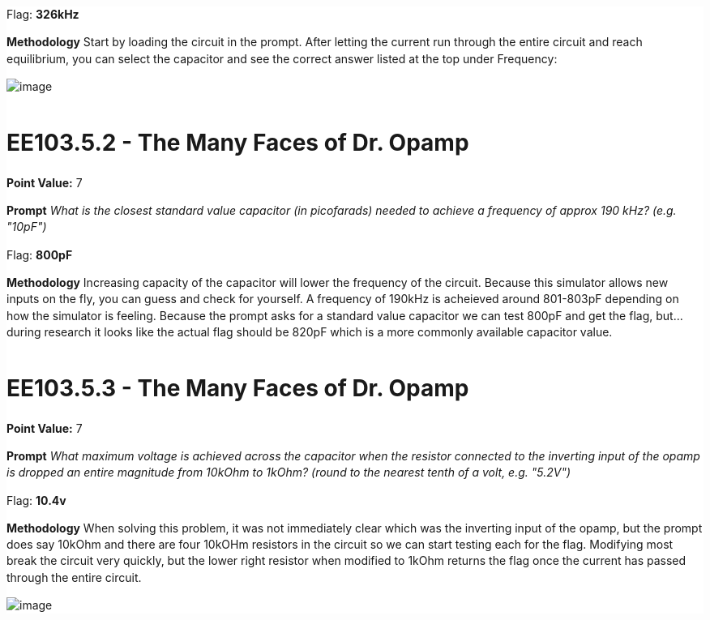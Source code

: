 Flag: **326kHz**

**Methodology**
Start by loading the circuit in the prompt. After letting the current run through the entire circuit and reach equilibrium, you can select the capacitor and see the correct answer listed at the top under Frequency:

![image](https://user-images.githubusercontent.com/85370905/134780784-b3caa9a1-e7fa-4223-b48e-262b5cb59d10.png)

 # EE103.5.2 - The Many Faces of Dr. Opamp
**Point Value:** 7

**Prompt**
_What is the closest standard value capacitor (in picofarads) needed to achieve a frequency of approx 190 kHz? (e.g. "10pF")_

Flag: **800pF**

**Methodology**
Increasing capacity of the capacitor will lower the frequency of the circuit. Because this simulator allows new inputs on the fly, you can guess and check for yourself. A frequency of 190kHz is acheieved around 801-803pF depending on how the simulator is feeling. Because the prompt asks for a standard value capacitor we can test 800pF and get the flag, but... during research it looks like the actual flag should be 820pF which is a more commonly available capacitor value.

 # EE103.5.3 - The Many Faces of Dr. Opamp
**Point Value:** 7

**Prompt**
_What maximum voltage is achieved across the capacitor when the resistor connected to the inverting input of the opamp is dropped an entire magnitude from 10kOhm to 1kOhm? (round to the nearest tenth of a volt, e.g. "5.2V")_

Flag: **10.4v**

**Methodology**
When solving this problem, it was not immediately clear which was the inverting input of the opamp, but the prompt does say 10kOhm and there are four 10kOHm resistors in the circuit so we can start testing each for the flag. Modifying most break the circuit very quickly, but the lower right resistor when modified to 1kOhm returns the flag once the current has passed through the entire circuit.

![image](https://user-images.githubusercontent.com/85370905/134781193-697baacf-1730-45be-a7eb-e77dc3e43a5c.png)
